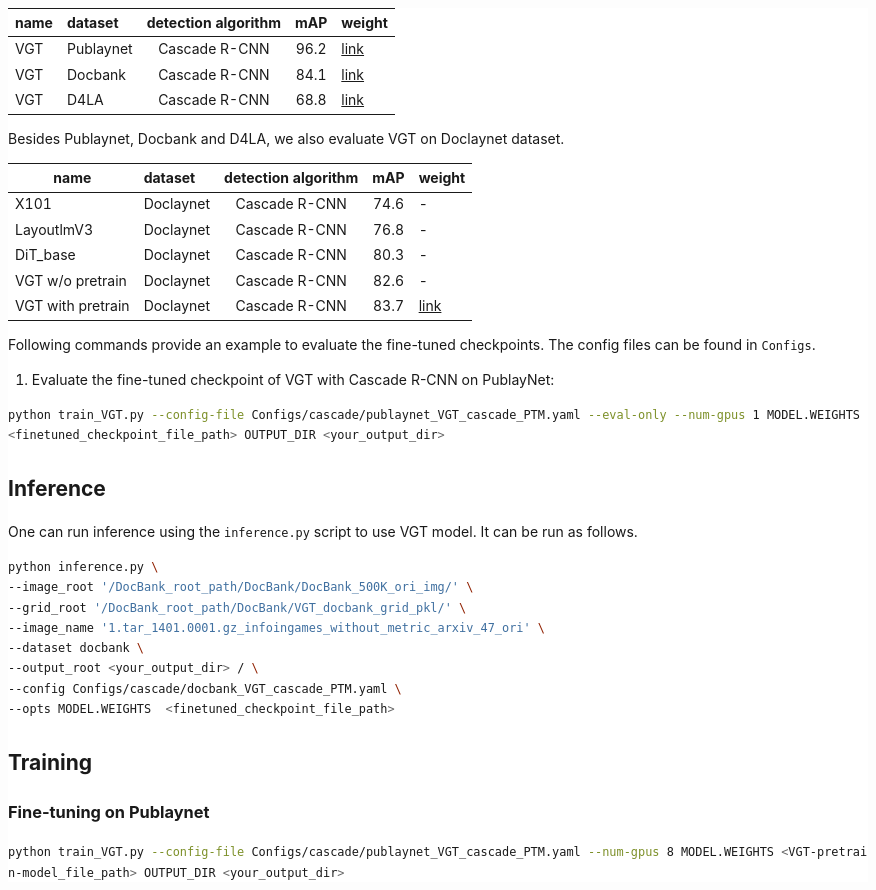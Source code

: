 | name | dataset | detection algorithm | mAP  | weight |
|------------|:----------------------------------------|:----------:|:-------:|-----|
| VGT | Publaynet | Cascade R-CNN | 96.2 | [link](https://github.com/AlibabaResearch/AdvancedLiterateMachinery/releases/download/v1.3.0-VGT-release/publaynet_VGT_model.pth)|
| VGT | Docbank | Cascade R-CNN | 84.1 | [link](https://github.com/AlibabaResearch/AdvancedLiterateMachinery/releases/download/v1.3.0-VGT-release/docbank_VGT_model.pth) |
| VGT | D4LA | Cascade R-CNN | 68.8 | [link](https://github.com/AlibabaResearch/AdvancedLiterateMachinery/releases/download/v1.3.0-VGT-release/D4LA_VGT_model.pth) |


Besides Publaynet, Docbank and D4LA, we also evaluate VGT on Doclaynet dataset.

| name | dataset | detection algorithm | mAP  | weight |
|------------|:----------------------------------------|:----------:|:-------:|-----|
| X101 | Doclaynet | Cascade R-CNN | 74.6 | - |
| LayoutlmV3 | Doclaynet | Cascade R-CNN | 76.8 | - |
| DiT_base | Doclaynet | Cascade R-CNN | 80.3 | - |
| VGT w/o pretrain | Doclaynet | Cascade R-CNN | 82.6 | - |
| VGT with pretrain | Doclaynet | Cascade R-CNN | 83.7 | [link](https://github.com/AlibabaResearch/AdvancedLiterateMachinery/releases/download/v1.3.0-VGT-release/doclaynet_VGT_model.pth) |


Following commands provide an example to evaluate the fine-tuned checkpoints.
The config files can be found in `Configs`.

1) Evaluate the fine-tuned checkpoint of VGT with Cascade R-CNN on PublayNet:
```bash
python train_VGT.py --config-file Configs/cascade/publaynet_VGT_cascade_PTM.yaml --eval-only --num-gpus 1 MODEL.WEIGHTS <finetuned_checkpoint_file_path> OUTPUT_DIR <your_output_dir> 
``` 

## Inference
One can run inference using the `inference.py` script to use VGT model. It can be run as follows.
```bash
python inference.py \
--image_root '/DocBank_root_path/DocBank/DocBank_500K_ori_img/' \
--grid_root '/DocBank_root_path/DocBank/VGT_docbank_grid_pkl/' \
--image_name '1.tar_1401.0001.gz_infoingames_without_metric_arxiv_47_ori' \
--dataset docbank \
--output_root <your_output_dir> / \
--config Configs/cascade/docbank_VGT_cascade_PTM.yaml \
--opts MODEL.WEIGHTS  <finetuned_checkpoint_file_path> 
``` 


## Training

### Fine-tuning on Publaynet
```bash
python train_VGT.py --config-file Configs/cascade/publaynet_VGT_cascade_PTM.yaml --num-gpus 8 MODEL.WEIGHTS <VGT-pretrain-model_file_path> OUTPUT_DIR <your_output_dir> 
``` 
